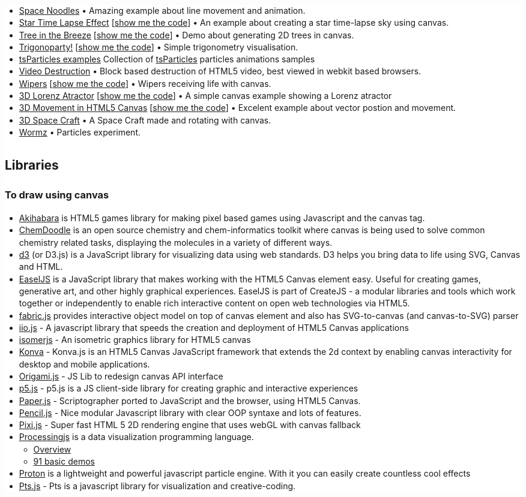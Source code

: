 *   [Space Noodles](http://www.spielzeugz.de/html5/space-noodles/) • Amazing example about line movement and animation.
*   [Star Time Lapse Effect](https://fralonra.github.io/star-time-lapse/demo/) \[[show me the code](https://github.com/fralonra/star-time-lapse)] • An example about creating a star time-lapse sky using canvas.
*   [Tree in the Breeze](http://cssdeck.com/labs/full/fjqj6ifd) \[[show me the code](http://cssdeck.com/labs/fjqj6ifd)] • Demo about generating 2D trees in canvas.
*   [Trigonoparty!](https://ramesaliyev.com/trigonoparty) \[[show me the code](https://github.com/ramesaliyev/trigonoparty)] • Simple trigonometry visualisation.
*   [tsParticles examples](https://codepen.io/tv/DPOage) Collection of [tsParticles](https://github.com/matteobruni/tsparticles) particles animations samples
*   [Video Destruction](http://www.craftymind.com/factory/html5video/CanvasVideo.html) • Block based destruction of HTML5 video, best viewed in webkit based browsers.
*   [Wipers](http://cssdeck.com/labs/full/oluh99m6) \[[show me the code](http://cssdeck.com/labs/oluh99m6)] • Wipers receiving life with canvas.
*   [3D Lorenz Atractor](http://cssdeck.com/labs/full/3d-lorenz-atractor) \[[show me the code](http://cssdeck.com/labs/3d-lorenz-atractor)] • A simple canvas example showing a Lorenz atractor
*   [3D Movement in HTML5 Canvas](http://cssdeck.com/labs/full/xtunjekt) \[[show me the code](http://cssdeck.com/labs/xtunjekt)] • Excelent example about vector postion and movement.
*   [3D Space Craft](http://07055944295.com/solvalou.php) • A Space Craft made and rotating with canvas.
*   [Wormz](https://www.chromeexperiments.com/experiment/wormz) • Particles experiment.

## Libraries

### To draw using canvas

*   [Akihabara](http://www.kesiev.com/akihabara/) is HTML5 games library for making pixel based games using Javascript and the canvas tag.
*   [ChemDoodle](http://web.chemdoodle.com/) is an open source chemistry and chem-informatics toolkit where canvas is being used to solve common chemistry related tasks, displaying the molecules in a variety of different ways.
*   [d3](https://github.com/d3/d3) (or D3.js) is a JavaScript library for visualizing data using web standards. D3 helps you bring data to life using SVG, Canvas and HTML.
*   [EaselJS](https://createjs.com/easeljs) is a JavaScript library that makes working with the HTML5 Canvas element easy. Useful for creating games, generative art, and other highly graphical experiences. EaselJS is part of CreateJS - a modular libraries and tools which work together or independently to enable rich interactive content on open web technologies via HTML5.
*   [fabric.js](http://fabricjs.com) provides interactive object model on top of canvas element
    and also has SVG-to-canvas (and canvas-to-SVG) parser
*   [iio.js](https://github.com/iioinc/iio.js) - A javascript library that speeds the creation and deployment of HTML5 Canvas applications
*   [isomerjs](http://jdan.github.io/isomer/) - An isometric graphics library for HTML5 canvas
*   [Konva](https://github.com/konvajs/konva) - Konva.js is an HTML5 Canvas JavaScript framework that extends the 2d context by enabling canvas interactivity for desktop and mobile applications.
*   [Origami.js](https://github.com/raphamorim/origami.js) - JS Lib to redesign canvas API interface
*   [p5.js](https://p5js.org) - p5.js is a JS client-side library for creating graphic and interactive experiences
*   [Paper.js](https://github.com/paperjs/paper.js) - Scriptographer ported to JavaScript and the browser, using HTML5 Canvas.
*   [Pencil.js](https://pencil.js.org/) - Nice modular Javascript library with clear OOP syntaxe and lots of features.
*   [Pixi.js](http://www.pixijs.com) - Super fast HTML 5 2D rendering engine that uses webGL with canvas fallback
*   [Processingjs](http://ejohn.org/blog/processingjs/) is a data visualization programming language.
    *   [Overview](http://ejohn.org/blog/overview-of-processing/)
    *   [91 basic demos](http://ejohn.org/apps/processing.js/examples/basic/)
*   [Proton](https://github.com/a-jie/Proton) is a lightweight and powerful javascript particle engine. With it you can easily create countless cool effects
*   [Pts.js](https://ptsjs.org) - Pts is a javascript library for visualization and creative-coding.